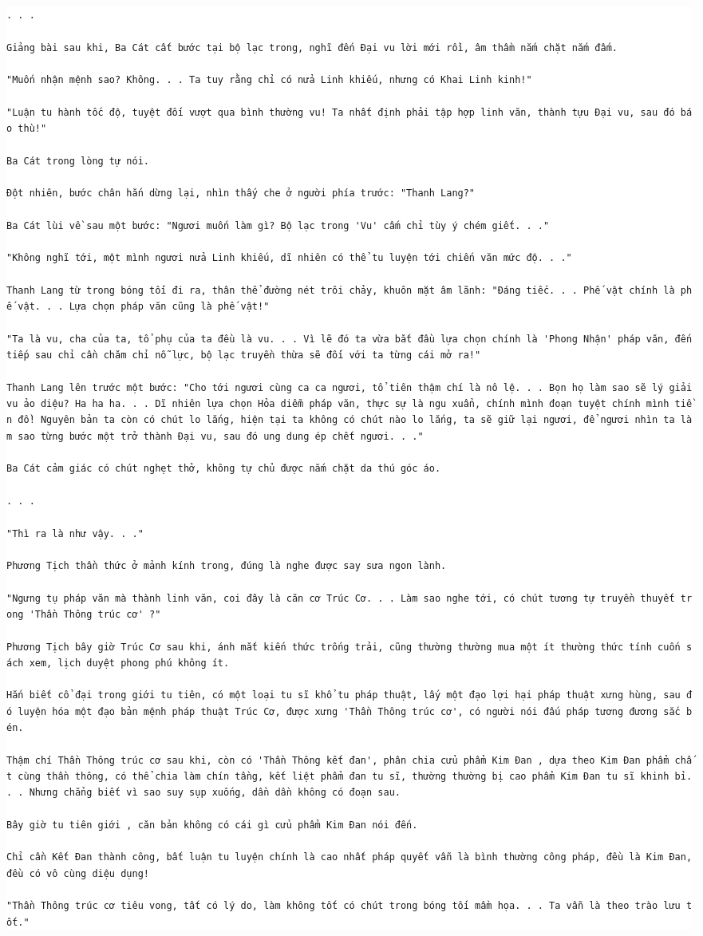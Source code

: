 	. . .

	Giảng bài sau khi, Ba Cát cất bước tại bộ lạc trong, nghĩ đến Đại vu lời mới rồi, âm thầm nắm chặt nắm đấm.

	"Muốn nhận mệnh sao? Không. . . Ta tuy rằng chỉ có nửa Linh khiếu, nhưng có Khai Linh kinh!"

	"Luận tu hành tốc độ, tuyệt đối vượt qua bình thường vu! Ta nhất định phải tập hợp linh văn, thành tựu Đại vu, sau đó báo thù!"

	Ba Cát trong lòng tự nói.

	Đột nhiên, bước chân hắn dừng lại, nhìn thấy che ở người phía trước: "Thanh Lang?"

	Ba Cát lùi về sau một bước: "Ngươi muốn làm gì? Bộ lạc trong 'Vu' cấm chỉ tùy ý chém giết. . ."

	"Không nghĩ tới, một mình ngươi nửa Linh khiếu, dĩ nhiên có thể tu luyện tới chiến văn mức độ. . ."

	Thanh Lang từ trong bóng tối đi ra, thân thể đường nét trôi chảy, khuôn mặt âm lãnh: "Đáng tiếc. . . Phế vật chính là phế vật. . . Lựa chọn pháp văn cũng là phế vật!"

	"Ta là vu, cha của ta, tổ phụ của ta đều là vu. . . Vì lẽ đó ta vừa bắt đầu lựa chọn chính là 'Phong Nhận' pháp văn, đến tiếp sau chỉ cần chăm chỉ nỗ lực, bộ lạc truyền thừa sẽ đối với ta từng cái mở ra!"

	Thanh Lang lên trước một bước: "Cho tới ngươi cùng ca ca ngươi, tổ tiên thậm chí là nô lệ. . . Bọn họ làm sao sẽ lý giải vu ảo diệu? Ha ha ha. . . Dĩ nhiên lựa chọn Hỏa diễm pháp văn, thực sự là ngu xuẩn, chính mình đoạn tuyệt chính mình tiền đồ! Nguyên bản ta còn có chút lo lắng, hiện tại ta không có chút nào lo lắng, ta sẽ giữ lại ngươi, để ngươi nhìn ta làm sao từng bước một trở thành Đại vu, sau đó ung dung ép chết ngươi. . ."

	Ba Cát cảm giác có chút nghẹt thở, không tự chủ được nắm chặt da thú góc áo.

	. . .

	"Thì ra là như vậy. . ."

	Phương Tịch thần thức ở mảnh kính trong, đúng là nghe được say sưa ngon lành.

	"Ngưng tụ pháp văn mà thành linh văn, coi đây là căn cơ Trúc Cơ. . . Làm sao nghe tới, có chút tương tự truyền thuyết trong 'Thần Thông trúc cơ' ?"

	Phương Tịch bây giờ Trúc Cơ sau khi, ánh mắt kiến thức trống trải, cũng thường thường mua một ít thường thức tính cuốn sách xem, lịch duyệt phong phú không ít.

	Hắn biết cổ đại trong giới tu tiên, có một loại tu sĩ khổ tu pháp thuật, lấy một đạo lợi hại pháp thuật xưng hùng, sau đó luyện hóa một đạo bản mệnh pháp thuật Trúc Cơ, được xưng 'Thần Thông trúc cơ', có người nói đấu pháp tương đương sắc bén.

	Thậm chí Thần Thông trúc cơ sau khi, còn có 'Thần Thông kết đan', phân chia cửu phẩm Kim Đan , dựa theo Kim Đan phẩm chất cùng thần thông, có thể chia làm chín tầng, kết liệt phẩm đan tu sĩ, thường thường bị cao phẩm Kim Đan tu sĩ khinh bỉ. . . Nhưng chẳng biết vì sao suy sụp xuống, dần dần không có đoạn sau.

	Bây giờ tu tiên giới , căn bản không có cái gì cửu phẩm Kim Đan nói đến.

	Chỉ cần Kết Đan thành công, bất luận tu luyện chính là cao nhất pháp quyết vẫn là bình thường công pháp, đều là Kim Đan, đều có vô cùng diệu dụng!

	"Thần Thông trúc cơ tiêu vong, tất có lý do, làm không tốt có chút trong bóng tối mầm họa. . . Ta vẫn là theo trào lưu tốt."
